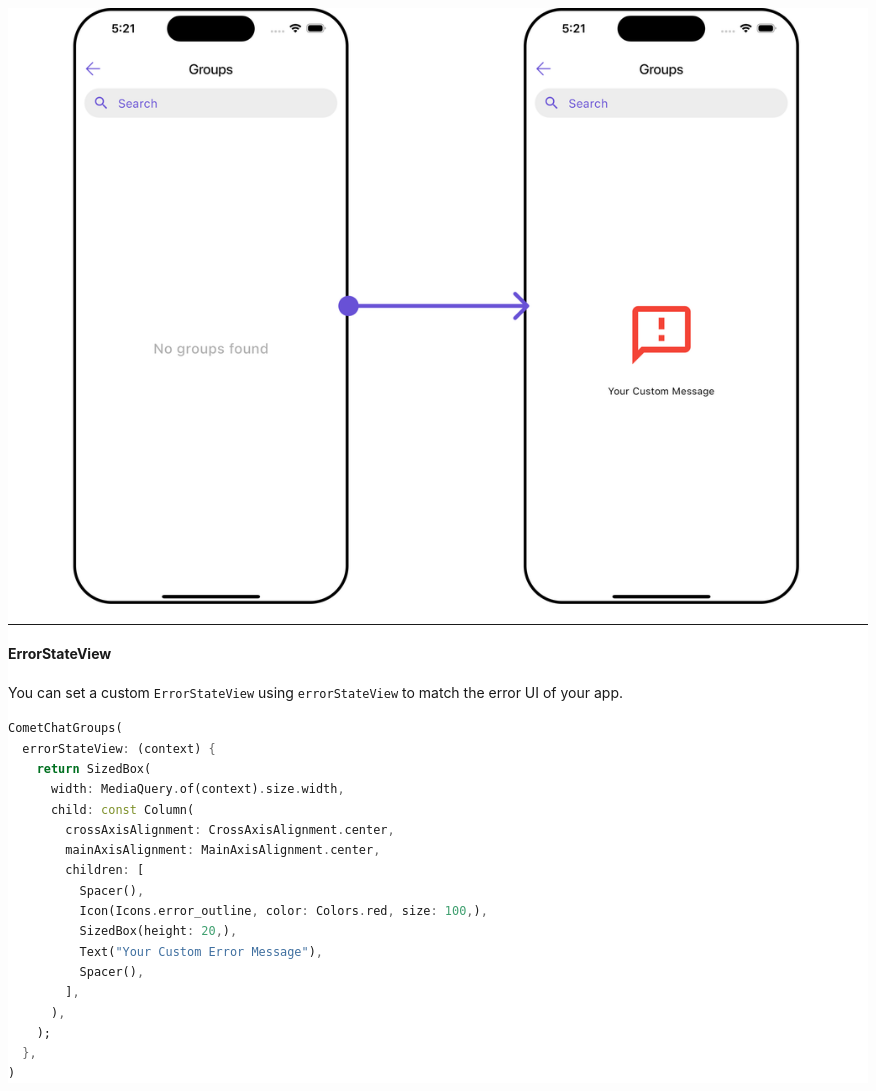 ![](../../assets/ios/groups_set_empty_state_view_cometchat_screens.png)

</TabItem>

</Tabs>

---

#### ErrorStateView

You can set a custom `ErrorStateView` using `errorStateView` to match the error UI of your app.

<Tabs>

<TabItem value="Dart" label="Dart">

```dart
CometChatGroups(
  errorStateView: (context) {
    return SizedBox(
      width: MediaQuery.of(context).size.width,
      child: const Column(
        crossAxisAlignment: CrossAxisAlignment.center,
        mainAxisAlignment: MainAxisAlignment.center,
        children: [
          Spacer(),
          Icon(Icons.error_outline, color: Colors.red, size: 100,),
          SizedBox(height: 20,),
          Text("Your Custom Error Message"),
          Spacer(),
        ],
      ),
    );
  },
)
```
